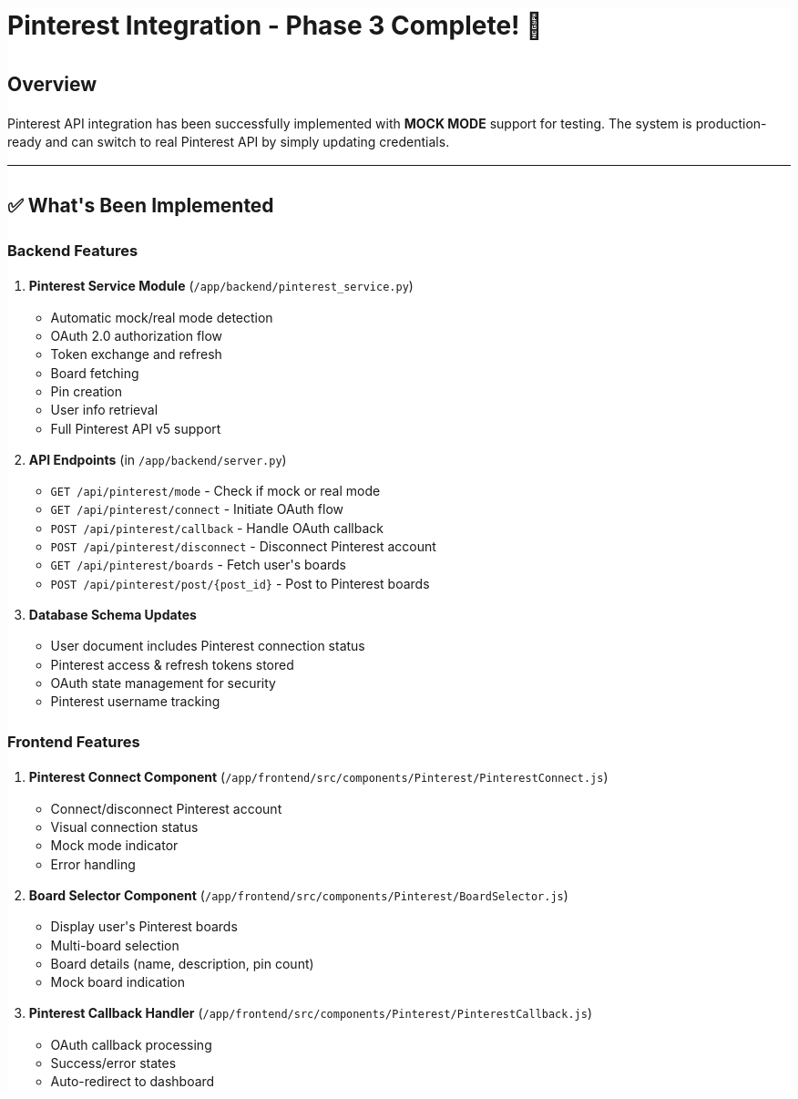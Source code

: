 # Pinterest Integration - Phase 3 Complete! 🎉

## Overview

Pinterest API integration has been successfully implemented with **MOCK MODE** support for testing. The system is production-ready and can switch to real Pinterest API by simply updating credentials.

---

## ✅ What's Been Implemented

### Backend Features

1. **Pinterest Service Module** (`/app/backend/pinterest_service.py`)
   - Automatic mock/real mode detection
   - OAuth 2.0 authorization flow
   - Token exchange and refresh
   - Board fetching
   - Pin creation
   - User info retrieval
   - Full Pinterest API v5 support

2. **API Endpoints** (in `/app/backend/server.py`)
   - `GET /api/pinterest/mode` - Check if mock or real mode
   - `GET /api/pinterest/connect` - Initiate OAuth flow
   - `POST /api/pinterest/callback` - Handle OAuth callback
   - `POST /api/pinterest/disconnect` - Disconnect Pinterest account
   - `GET /api/pinterest/boards` - Fetch user's boards
   - `POST /api/pinterest/post/{post_id}` - Post to Pinterest boards

3. **Database Schema Updates**
   - User document includes Pinterest connection status
   - Pinterest access & refresh tokens stored
   - OAuth state management for security
   - Pinterest username tracking

### Frontend Features

1. **Pinterest Connect Component** (`/app/frontend/src/components/Pinterest/PinterestConnect.js`)
   - Connect/disconnect Pinterest account
   - Visual connection status
   - Mock mode indicator
   - Error handling

2. **Board Selector Component** (`/app/frontend/src/components/Pinterest/BoardSelector.js`)
   - Display user's Pinterest boards
   - Multi-board selection
   - Board details (name, description, pin count)
   - Mock board indication

3. **Pinterest Callback Handler** (`/app/frontend/src/components/Pinterest/PinterestCallback.js`)
   - OAuth callback processing
   - Success/error states
   - Auto-redirect to dashboard
